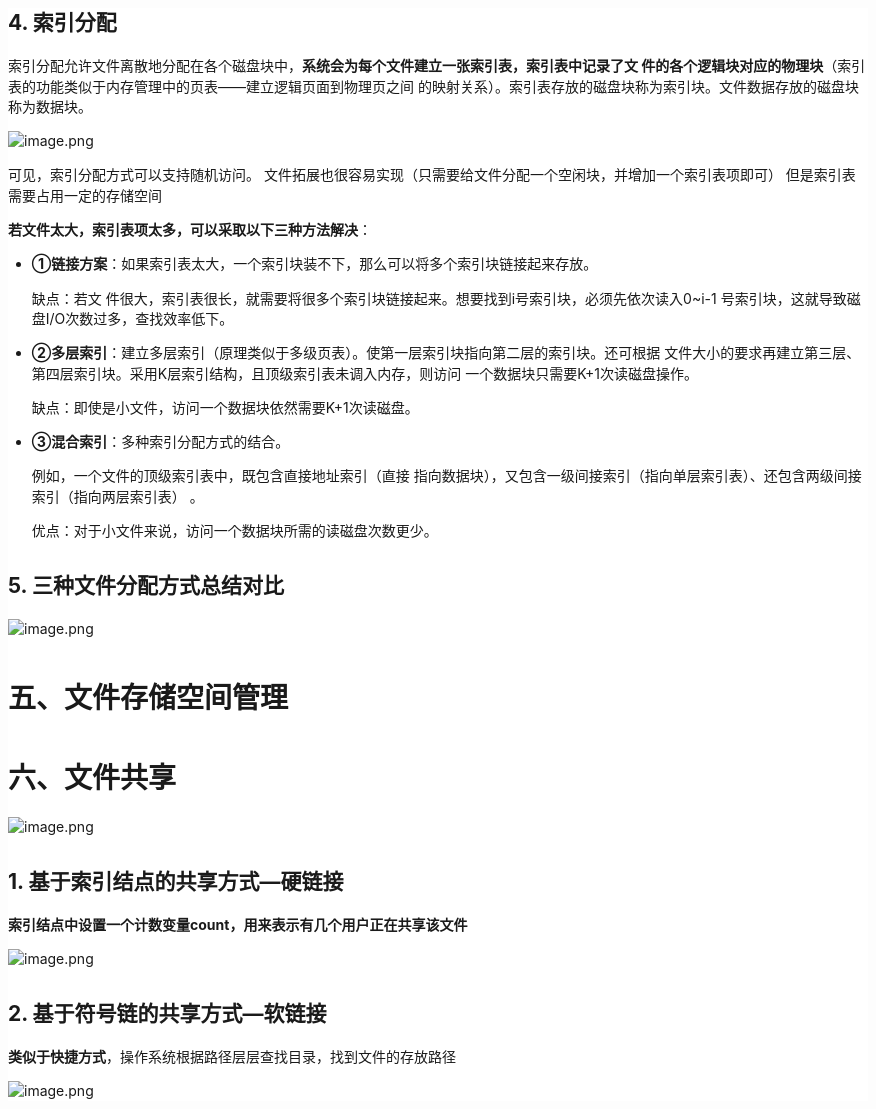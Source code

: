 ## 4. 索引分配

索引分配允许文件离散地分配在各个磁盘块中，**系统会为每个文件建立一张索引表，索引表中记录了文 件的各个逻辑块对应的物理块**（索引表的功能类似于内存管理中的页表——建立逻辑页面到物理页之间 的映射关系）。索引表存放的磁盘块称为索引块。文件数据存放的磁盘块称为数据块。

![image.png](https://cdn.nlark.com/yuque/0/2020/png/1237282/1586145885002-6504e823-aa12-41a6-8af6-0bfbf99c13cc.png)

可见，索引分配方式可以支持随机访问。 文件拓展也很容易实现（只需要给文件分配一个空闲块，并增加一个索引表项即可） 但是索引表需要占用一定的存储空间



**若文件太大，索引表项太多，可以采取以下三种方法解决**：

- **①链接方案**：如果索引表太大，一个索引块装不下，那么可以将多个索引块链接起来存放。

  缺点：若文 件很大，索引表很长，就需要将很多个索引块链接起来。想要找到i号索引块，必须先依次读入0~i-1 号索引块，这就导致磁盘I/O次数过多，查找效率低下。

- **②多层索引**：建立多层索引（原理类似于多级页表）。使第一层索引块指向第二层的索引块。还可根据 文件大小的要求再建立第三层、第四层索引块。采用K层索引结构，且顶级索引表未调入内存，则访问 一个数据块只需要K+1次读磁盘操作。

  缺点：即使是小文件，访问一个数据块依然需要K+1次读磁盘。

- **③混合索引**：多种索引分配方式的结合。

  例如，一个文件的顶级索引表中，既包含直接地址索引（直接 指向数据块），又包含一级间接索引（指向单层索引表）、还包含两级间接索引（指向两层索引表） 。 

  优点：对于小文件来说，访问一个数据块所需的读磁盘次数更少。 



## 5. 三种文件分配方式总结对比

![image.png](https://cdn.nlark.com/yuque/0/2020/png/1237282/1586146101248-5a3f3409-6078-4855-86f0-3bc1212e7fec.png)



# 五、文件存储空间管理

# 六、文件共享

![image.png](https://cdn.nlark.com/yuque/0/2020/png/1237282/1586146493583-96d1cf68-95ae-4f0f-872a-902ea38d677d.png)

## 1. 基于索引结点的共享方式—硬链接

**索引结点中设置一个计数变量count，用来表示有几个用户正在共享该文件**

![image.png](https://cdn.nlark.com/yuque/0/2020/png/1237282/1586146621463-cbb70050-ff53-40ee-940f-30a82723e6a5.png)

## 2. 基于符号链的共享方式—软链接

**类似于快捷方式**，操作系统根据路径层层查找目录，找到文件的存放路径

![image.png](https://cdn.nlark.com/yuque/0/2020/png/1237282/1586146746793-cb9cf76f-1657-4178-8d50-d409817a64bb.png)
